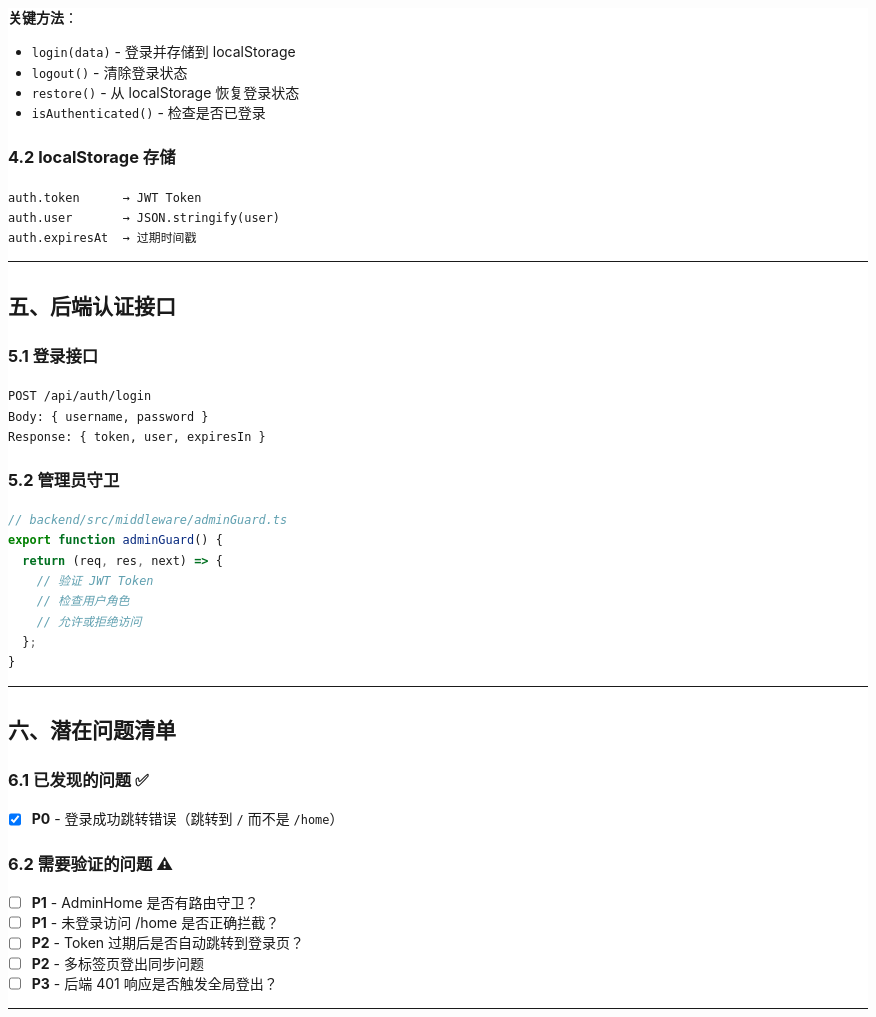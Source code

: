 **关键方法**：
- `login(data)` - 登录并存储到 localStorage
- `logout()` - 清除登录状态
- `restore()` - 从 localStorage 恢复登录状态
- `isAuthenticated()` - 检查是否已登录

### 4.2 localStorage 存储
```
auth.token      → JWT Token
auth.user       → JSON.stringify(user)
auth.expiresAt  → 过期时间戳
```

---

## 五、后端认证接口

### 5.1 登录接口
```
POST /api/auth/login
Body: { username, password }
Response: { token, user, expiresIn }
```

### 5.2 管理员守卫
```typescript
// backend/src/middleware/adminGuard.ts
export function adminGuard() {
  return (req, res, next) => {
    // 验证 JWT Token
    // 检查用户角色
    // 允许或拒绝访问
  };
}
```

---

## 六、潜在问题清单

### 6.1 已发现的问题 ✅
- [x] **P0** - 登录成功跳转错误（跳转到 `/` 而不是 `/home`）

### 6.2 需要验证的问题 ⚠️
- [ ] **P1** - AdminHome 是否有路由守卫？
- [ ] **P1** - 未登录访问 /home 是否正确拦截？
- [ ] **P2** - Token 过期后是否自动跳转到登录页？
- [ ] **P2** - 多标签页登出同步问题
- [ ] **P3** - 后端 401 响应是否触发全局登出？

---

